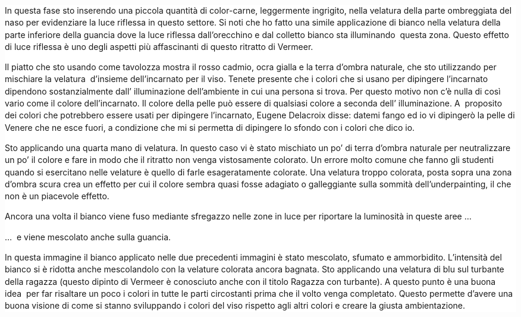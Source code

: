 

  



  In questa fase sto inserendo una piccola quantità di color-carne, leggermente ingrigito, nella velatura della parte ombreggiata del naso per evidenziare la luce riflessa in questo settore. Si noti che ho fatto una simile applicazione di bianco nella velatura della parte inferiore della guancia dove la luce riflessa dall&#8217;orecchino e dal colletto bianco sta illuminando  questa zona. Questo effetto di luce riflessa è uno degli aspetti più affascinanti di questo ritratto di Vermeer.



  



  Il piatto che sto usando come tavolozza mostra il rosso cadmio, ocra gialla e la terra d&#8217;ombra naturale, che sto utilizzando per mischiare la velatura  d&#8217;insieme dell&#8217;incarnato per il viso. Tenete presente che i colori che si usano per dipingere l&#8217;incarnato dipendono sostanzialmente dall&#8217; illuminazione dell&#8217;ambiente in cui una persona si trova. Per questo motivo non c&#8217;è nulla di così vario come il colore dell&#8217;incarnato. Il colore della pelle può essere di qualsiasi colore a seconda dell&#8217; illuminazione. A  proposito dei colori che potrebbero essere usati per dipingere l&#8217;incarnato, Eugene Delacroix disse: datemi fango ed io vi dipingerò la pelle di Venere che ne esce fuori, a condizione che mi si permetta di dipingere lo sfondo con i colori che dico io.



  



  Sto applicando una quarta mano di velatura. In questo caso vi è stato mischiato un po’ di terra d&#8217;ombra naturale per neutralizzare un po’ il colore e fare in modo che il ritratto non venga vistosamente colorato. Un errore molto comune che fanno gli studenti quando si esercitano nelle velature è quello di farle esageratamente colorate. Una velatura troppo colorata, posta sopra una zona d&#8217;ombra scura crea un effetto per cui il colore sembra quasi fosse adagiato o galleggiante sulla sommità dell&#8217;underpainting, il che non è un piacevole effetto.



  



  Ancora una volta il bianco viene fuso mediante sfregazzo nelle zone in luce per riportare la luminosità in queste aree &#8230;



  



  &#8230;  e viene mescolato anche sulla guancia.



  



  In questa immagine il bianco applicato nelle due precedenti immagini è stato mescolato, sfumato e ammorbidito. L&#8217;intensità del bianco si è ridotta anche mescolandolo con la velature colorata ancora bagnata. Sto applicando una velatura di blu sul turbante della ragazza (questo dipinto di Vermeer è conosciuto anche con il titolo Ragazza con turbante). A questo punto è una buona idea  per far risaltare un poco i colori in tutte le parti circostanti prima che il volto venga completato. Questo permette d&#8217;avere una buona visione di come si stanno sviluppando i colori del viso rispetto agli altri colori e creare la giusta ambientazione.
